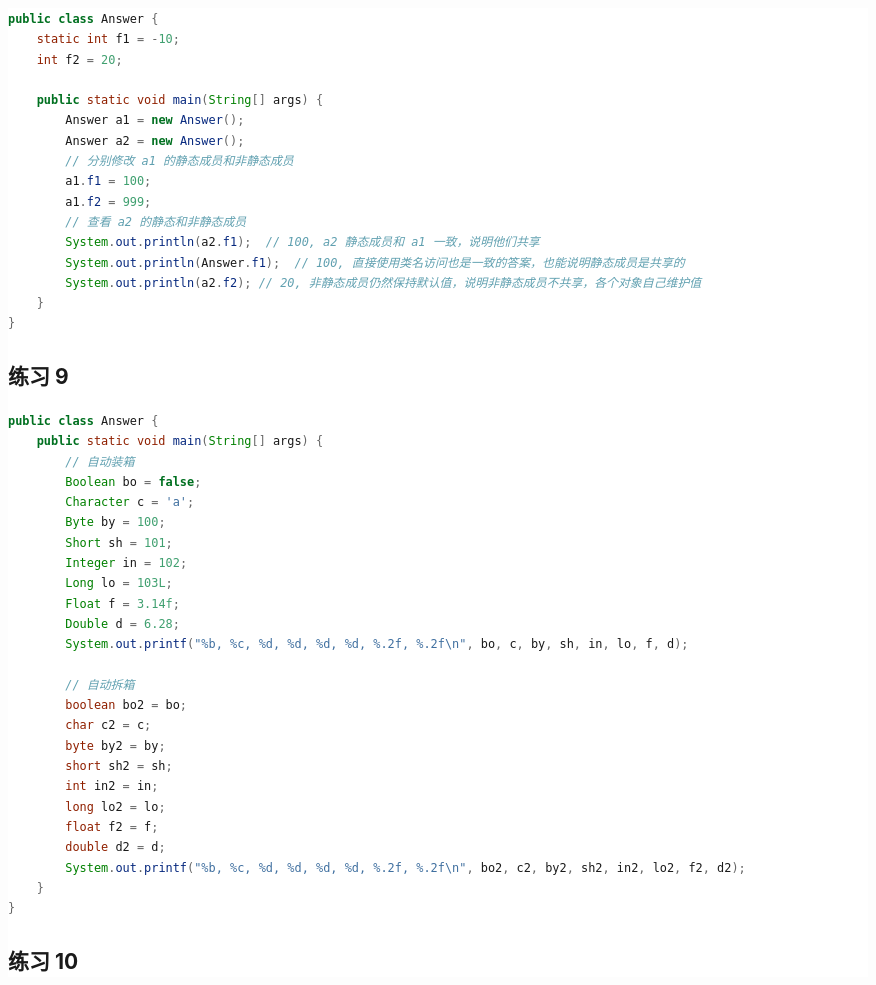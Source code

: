 ```java
public class Answer {
    static int f1 = -10;
    int f2 = 20;

    public static void main(String[] args) {
        Answer a1 = new Answer();
        Answer a2 = new Answer();
        // 分别修改 a1 的静态成员和非静态成员
        a1.f1 = 100;
        a1.f2 = 999;
        // 查看 a2 的静态和非静态成员
        System.out.println(a2.f1);  // 100, a2 静态成员和 a1 一致，说明他们共享
        System.out.println(Answer.f1);  // 100, 直接使用类名访问也是一致的答案，也能说明静态成员是共享的
        System.out.println(a2.f2); // 20, 非静态成员仍然保持默认值，说明非静态成员不共享，各个对象自己维护值
    }
}
```

## 练习 9

```java
public class Answer {
    public static void main(String[] args) {
        // 自动装箱
        Boolean bo = false;
        Character c = 'a';
        Byte by = 100;
        Short sh = 101;
        Integer in = 102;
        Long lo = 103L;
        Float f = 3.14f;
        Double d = 6.28;
        System.out.printf("%b, %c, %d, %d, %d, %d, %.2f, %.2f\n", bo, c, by, sh, in, lo, f, d);

        // 自动拆箱
        boolean bo2 = bo;
        char c2 = c;
        byte by2 = by;
        short sh2 = sh;
        int in2 = in;
        long lo2 = lo;
        float f2 = f;
        double d2 = d;
        System.out.printf("%b, %c, %d, %d, %d, %d, %.2f, %.2f\n", bo2, c2, by2, sh2, in2, lo2, f2, d2);
    }
}
```

## 练习 10
